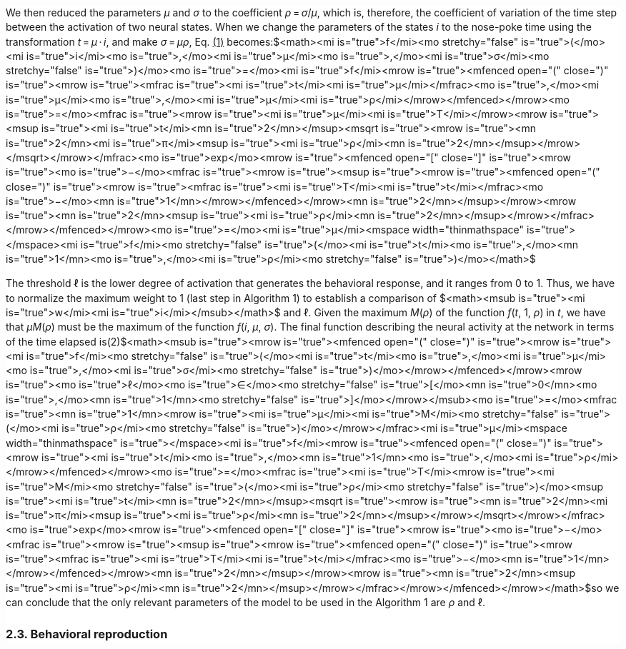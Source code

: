 We then reduced the parameters *μ* and *σ* to the coefficient *ρ* = *σ*/*μ*, which is, therefore, the coefficient of variation of the time step between the activation of two neural states. When we change the parameters of the states *i* to the nose-poke time using the transformation *t* = *μ* · *i*, and make *σ* = *μρ*, Eq. [(1)](https://www.sciencedirect.com/science/article/pii/S037663571930124X?via%3Dihub#eq0005) becomes:$<math><mi is="true">f</mi><mo stretchy="false" is="true">(</mo><mi is="true">i</mi><mo is="true">,</mo><mi is="true">μ</mi><mo is="true">,</mo><mi is="true">σ</mi><mo stretchy="false" is="true">)</mo><mo is="true">=</mo><mi is="true">f</mi><mrow is="true"><mfenced open="(" close=")" is="true"><mrow is="true"><mfrac is="true"><mi is="true">t</mi><mi is="true">μ</mi></mfrac><mo is="true">,</mo><mi is="true">μ</mi><mo is="true">,</mo><mi is="true">μ</mi><mi is="true">ρ</mi></mrow></mfenced></mrow><mo is="true">=</mo><mfrac is="true"><mrow is="true"><mi is="true">μ</mi><mi is="true">T</mi></mrow><mrow is="true"><msup is="true"><mi is="true">t</mi><mn is="true">2</mn></msup><msqrt is="true"><mrow is="true"><mn is="true">2</mn><mi is="true">π</mi><msup is="true"><mi is="true">ρ</mi><mn is="true">2</mn></msup></mrow></msqrt></mrow></mfrac><mo is="true">exp</mo><mrow is="true"><mfenced open="[" close="]" is="true"><mrow is="true"><mo is="true">−</mo><mfrac is="true"><mrow is="true"><msup is="true"><mrow is="true"><mfenced open="(" close=")" is="true"><mrow is="true"><mfrac is="true"><mi is="true">T</mi><mi is="true">t</mi></mfrac><mo is="true">−</mo><mn is="true">1</mn></mrow></mfenced></mrow><mn is="true">2</mn></msup></mrow><mrow is="true"><mn is="true">2</mn><msup is="true"><mi is="true">ρ</mi><mn is="true">2</mn></msup></mrow></mfrac></mrow></mfenced></mrow><mo is="true">=</mo><mi is="true">μ</mi><mspace width="thinmathspace" is="true"></mspace><mi is="true">f</mi><mo stretchy="false" is="true">(</mo><mi is="true">t</mi><mo is="true">,</mo><mn is="true">1</mn><mo is="true">,</mo><mi is="true">ρ</mi><mo stretchy="false" is="true">)</mo></math>$

The threshold ℓ is the lower degree of activation that generates the behavioral response, and it ranges from 0 to 1. Thus, we have to normalize the maximum weight to 1 (last step in Algorithm 1) to establish a comparison of $<math><msub is="true"><mi is="true">w</mi><mi is="true">i</mi></msub></math>$ and ℓ. Given the maximum *M*(*ρ*) of the function *f*(*t*, 1, *ρ*) in *t*, we have that *μM*(*ρ*) must be the maximum of the function *f*(*i*, *μ*, *σ*). The final function describing the neural activity at the network in terms of the time elapsed is(2)$<math><msub is="true"><mrow is="true"><mfenced open="(" close=")" is="true"><mrow is="true"><mi is="true">f</mi><mo stretchy="false" is="true">(</mo><mi is="true">t</mi><mo is="true">,</mo><mi is="true">μ</mi><mo is="true">,</mo><mi is="true">σ</mi><mo stretchy="false" is="true">)</mo></mrow></mfenced></mrow><mrow is="true"><mo is="true">ℓ</mo><mo is="true">∈</mo><mo stretchy="false" is="true">[</mo><mn is="true">0</mn><mo is="true">,</mo><mn is="true">1</mn><mo stretchy="false" is="true">]</mo></mrow></msub><mo is="true">=</mo><mfrac is="true"><mn is="true">1</mn><mrow is="true"><mi is="true">μ</mi><mi is="true">M</mi><mo stretchy="false" is="true">(</mo><mi is="true">ρ</mi><mo stretchy="false" is="true">)</mo></mrow></mfrac><mi is="true">μ</mi><mspace width="thinmathspace" is="true"></mspace><mi is="true">f</mi><mrow is="true"><mfenced open="(" close=")" is="true"><mrow is="true"><mi is="true">t</mi><mo is="true">,</mo><mn is="true">1</mn><mo is="true">,</mo><mi is="true">ρ</mi></mrow></mfenced></mrow><mo is="true">=</mo><mfrac is="true"><mi is="true">T</mi><mrow is="true"><mi is="true">M</mi><mo stretchy="false" is="true">(</mo><mi is="true">ρ</mi><mo stretchy="false" is="true">)</mo><msup is="true"><mi is="true">t</mi><mn is="true">2</mn></msup><msqrt is="true"><mrow is="true"><mn is="true">2</mn><mi is="true">π</mi><msup is="true"><mi is="true">ρ</mi><mn is="true">2</mn></msup></mrow></msqrt></mrow></mfrac><mo is="true">exp</mo><mrow is="true"><mfenced open="[" close="]" is="true"><mrow is="true"><mo is="true">−</mo><mfrac is="true"><mrow is="true"><msup is="true"><mrow is="true"><mfenced open="(" close=")" is="true"><mrow is="true"><mfrac is="true"><mi is="true">T</mi><mi is="true">t</mi></mfrac><mo is="true">−</mo><mn is="true">1</mn></mrow></mfenced></mrow><mn is="true">2</mn></msup></mrow><mrow is="true"><mn is="true">2</mn><msup is="true"><mi is="true">ρ</mi><mn is="true">2</mn></msup></mrow></mfrac></mrow></mfenced></mrow></math>$so we can conclude that the only relevant parameters of the model to be used in the Algorithm 1 are *ρ* and ℓ.

### 2.3. Behavioral reproduction
